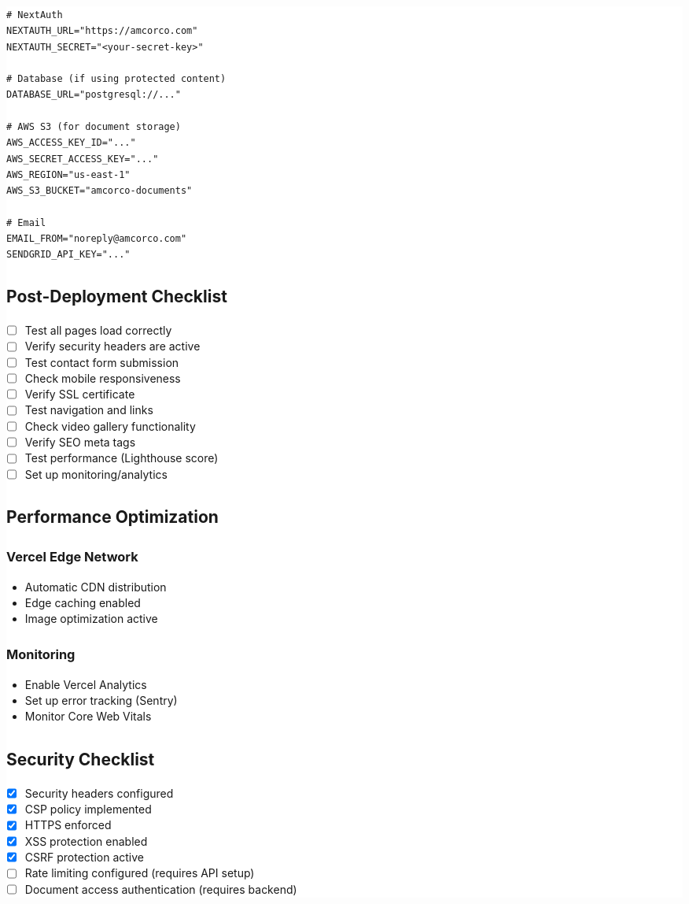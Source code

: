 ```env
# NextAuth
NEXTAUTH_URL="https://amcorco.com"
NEXTAUTH_SECRET="<your-secret-key>"

# Database (if using protected content)
DATABASE_URL="postgresql://..."

# AWS S3 (for document storage)
AWS_ACCESS_KEY_ID="..."
AWS_SECRET_ACCESS_KEY="..."
AWS_REGION="us-east-1"
AWS_S3_BUCKET="amcorco-documents"

# Email
EMAIL_FROM="noreply@amcorco.com"
SENDGRID_API_KEY="..."
```

## Post-Deployment Checklist

- [ ] Test all pages load correctly
- [ ] Verify security headers are active
- [ ] Test contact form submission
- [ ] Check mobile responsiveness
- [ ] Verify SSL certificate
- [ ] Test navigation and links
- [ ] Check video gallery functionality
- [ ] Verify SEO meta tags
- [ ] Test performance (Lighthouse score)
- [ ] Set up monitoring/analytics

## Performance Optimization

### Vercel Edge Network
- Automatic CDN distribution
- Edge caching enabled
- Image optimization active

### Monitoring
- Enable Vercel Analytics
- Set up error tracking (Sentry)
- Monitor Core Web Vitals

## Security Checklist

- [x] Security headers configured
- [x] CSP policy implemented
- [x] HTTPS enforced
- [x] XSS protection enabled
- [x] CSRF protection active
- [ ] Rate limiting configured (requires API setup)
- [ ] Document access authentication (requires backend)
